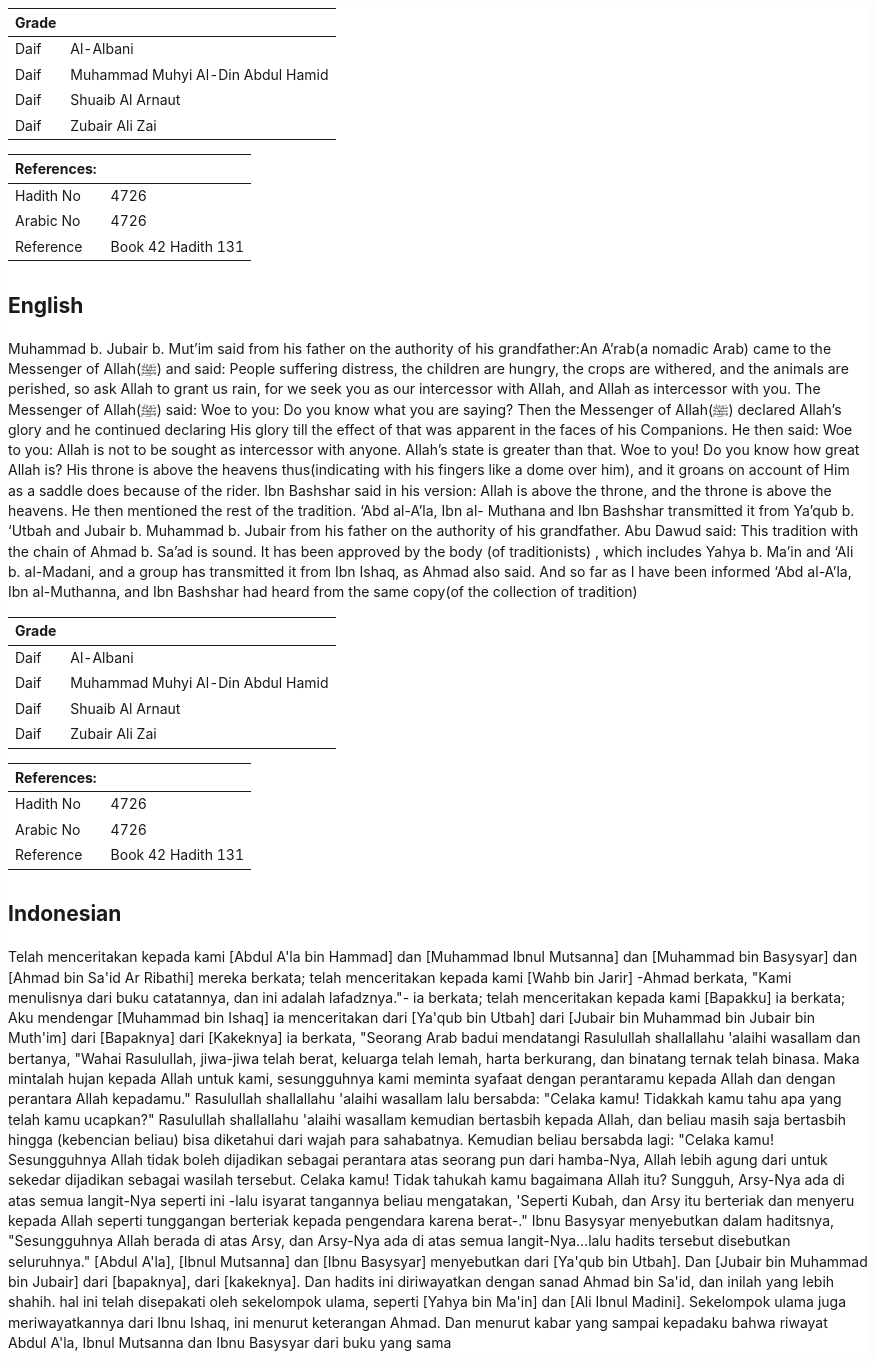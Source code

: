 <div style={{backgroundColor:'#f8f9fa',padding:20, marginBottom: 10}}><table> <thead> <tr> <th>Grade</th> <th></th> </tr> </thead> <tbody> <tr><td>Daif</td><td>Al-Albani</td></tr><tr><td>Daif</td><td>Muhammad Muhyi Al-Din Abdul Hamid</td></tr><tr><td>Daif</td><td>Shuaib Al Arnaut</td></tr><tr><td>Daif</td><td>Zubair Ali Zai</td></tr></tbody></table><table> <thead> <tr> <th>References:</th> <th></th> </tr> </thead> <tbody><tr><td>Hadith No</td><td>4726</td></tr><tr><td>Arabic No</td><td>4726</td></tr><tr><td>Reference</td><td>Book 42 Hadith 131</td></tr></tbody></table></div>

## English


<div dir="ltr" lang="en" style={{fontSize:'larger',backgroundColor:'#f8f9fa',padding:20}}>
Muhammad b. Jubair b. Mut’im said from his father on the authority of his grandfather:An A’rab(a nomadic Arab) came to the Messenger of Allah(ﷺ) and said: People suffering distress, the children are hungry, the crops are withered, and the animals are perished, so ask Allah to grant us rain, for we seek you as our intercessor with Allah, and Allah as intercessor with you. The Messenger of Allah(ﷺ) said: Woe to you: Do you know what you are saying? Then the Messenger of Allah(ﷺ) declared Allah’s glory and he continued declaring His glory till the effect of that was apparent in the faces of his Companions. He then said: Woe to you: Allah is not to be sought as intercessor with anyone. Allah’s state is greater than that. Woe to you! Do you know how great Allah is? His throne is above the heavens thus(indicating with his fingers like a dome over him), and it groans on account of Him as a saddle does because of the rider. Ibn Bashshar said in his version: Allah is above the throne, and the throne is above the heavens. He then mentioned the rest of the tradition. ‘Abd al-A’la, Ibn al- Muthana and Ibn Bashshar transmitted it from Ya’qub b. ‘Utbah and Jubair b. Muhammad b. Jubair from his father on the authority of his grandfather. Abu Dawud said: This tradition with the chain of Ahmad b. Sa’ad is sound. It has been approved by the body (of traditionists) , which includes Yahya b. Ma’in and ‘Ali b. al-Madani, and a group has transmitted it from Ibn Ishaq, as Ahmad also said. And so far as I have been informed ‘Abd al-A’la, Ibn al-Muthanna, and Ibn Bashshar had heard from the same copy(of the collection of tradition)
</div>
<div style={{backgroundColor:'#f8f9fa',padding:20, marginBottom: 10}}><table> <thead> <tr> <th>Grade</th> <th></th> </tr> </thead> <tbody> <tr><td>Daif</td><td>Al-Albani</td></tr><tr><td>Daif</td><td>Muhammad Muhyi Al-Din Abdul Hamid</td></tr><tr><td>Daif</td><td>Shuaib Al Arnaut</td></tr><tr><td>Daif</td><td>Zubair Ali Zai</td></tr></tbody></table><table> <thead> <tr> <th>References:</th> <th></th> </tr> </thead> <tbody><tr><td>Hadith No</td><td>4726</td></tr><tr><td>Arabic No</td><td>4726</td></tr><tr><td>Reference</td><td>Book 42 Hadith 131</td></tr></tbody></table></div>

## Indonesian


<div dir="ltr" lang="id" style={{fontSize:'larger',backgroundColor:'#f8f9fa',padding:20}}>
Telah menceritakan kepada kami [Abdul A'la bin Hammad] dan [Muhammad Ibnul Mutsanna] dan [Muhammad bin Basysyar] dan [Ahmad bin Sa'id Ar Ribathi] mereka berkata; telah menceritakan kepada kami [Wahb bin Jarir] -Ahmad berkata, "Kami menulisnya dari buku catatannya, dan ini adalah lafadznya."- ia berkata; telah menceritakan kepada kami [Bapakku] ia berkata; Aku mendengar [Muhammad bin Ishaq] ia menceritakan dari [Ya'qub bin Utbah] dari [Jubair bin Muhammad bin Jubair bin Muth'im] dari [Bapaknya] dari [Kakeknya] ia berkata, "Seorang Arab badui mendatangi Rasulullah shallallahu 'alaihi wasallam dan bertanya, "Wahai Rasulullah, jiwa-jiwa telah berat, keluarga telah lemah, harta berkurang, dan binatang ternak telah binasa. Maka mintalah hujan kepada Allah untuk kami, sesungguhnya kami meminta syafaat dengan perantaramu kepada Allah dan dengan perantara Allah kepadamu." Rasulullah shallallahu 'alaihi wasallam lalu bersabda: "Celaka kamu! Tidakkah kamu tahu apa yang telah kamu ucapkan?" Rasulullah shallallahu 'alaihi wasallam kemudian bertasbih kepada Allah, dan beliau masih saja bertasbih hingga (kebencian beliau) bisa diketahui dari wajah para sahabatnya. Kemudian beliau bersabda lagi: "Celaka kamu! Sesungguhnya Allah tidak boleh dijadikan sebagai perantara atas seorang pun dari hamba-Nya, Allah lebih agung dari untuk sekedar dijadikan sebagai wasilah tersebut. Celaka kamu! Tidak tahukah kamu bagaimana Allah itu? Sungguh, Arsy-Nya ada di atas semua langit-Nya seperti ini -lalu isyarat tangannya beliau mengatakan, 'Seperti Kubah, dan Arsy itu berteriak dan menyeru kepada Allah seperti tunggangan berteriak kepada pengendara karena berat-." Ibnu Basysyar menyebutkan dalam haditsnya, "Sesungguhnya Allah berada di atas Arsy, dan Arsy-Nya ada di atas semua langit-Nya…lalu hadits tersebut disebutkan seluruhnya." [Abdul A'la], [Ibnul Mutsanna] dan [Ibnu Basysyar] menyebutkan dari [Ya'qub bin Utbah]. Dan [Jubair bin Muhammad bin Jubair] dari [bapaknya], dari [kakeknya]. Dan hadits ini diriwayatkan dengan sanad Ahmad bin Sa'id, dan inilah yang lebih shahih. hal ini telah disepakati oleh sekelompok ulama, seperti [Yahya bin Ma'in] dan [Ali Ibnul Madini]. Sekelompok ulama juga meriwayatkannya dari Ibnu Ishaq, ini menurut keterangan Ahmad. Dan menurut kabar yang sampai kepadaku bahwa riwayat Abdul A'la, Ibnul Mutsanna dan Ibnu Basysyar dari buku yang sama